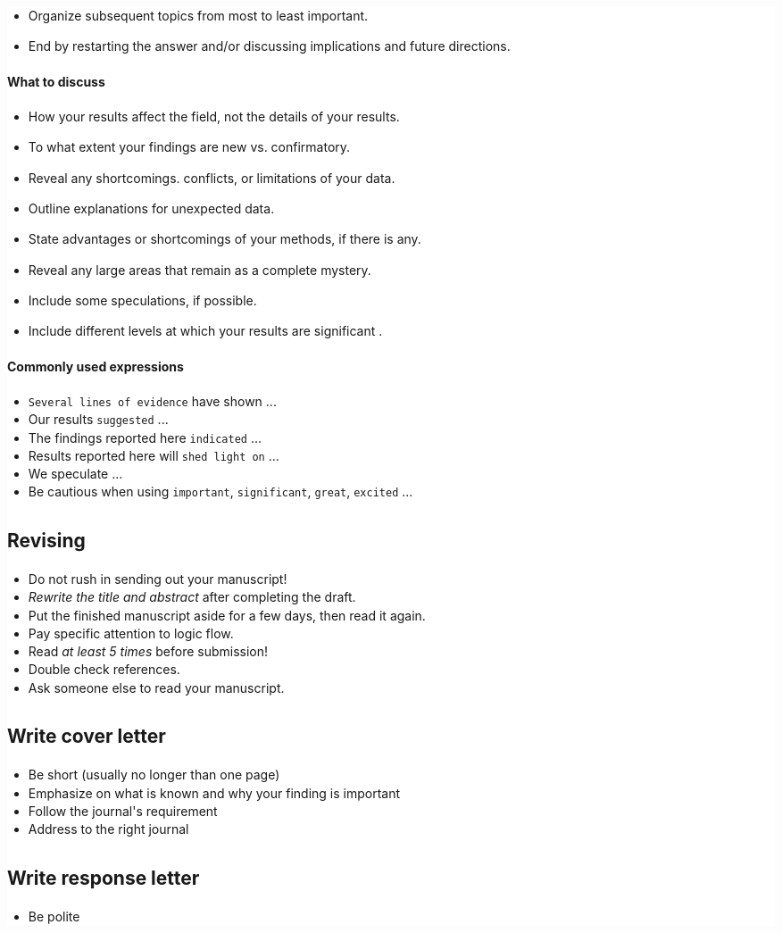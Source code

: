 - Organize subsequent topics from most to least important.        

- End by restarting the answer and/or discussing implications and future directions.       

#### What to discuss          

- How your results affect the field, not the details of your results.       

- To what extent your findings are new vs. confirmatory.        

- Reveal any shortcomings. conflicts, or limitations of your data.               

- Outline explanations for unexpected data.         

- State advantages or shortcomings of your methods, if there is any.              

- Reveal any large areas that remain as a complete mystery.             

- Include some speculations, if possible.       

- Include different levels at which your results are significant .              


#### Commonly used expressions        

- `Several lines of evidence` have shown ...       
- Our results `suggested` ...                 
- The findings reported here `indicated` ...           
-  Results reported here will `shed light on` ...      
- We speculate ... 
- Be cautious when using `important`, `significant`, `great`, `excited` ...




## Revising

- Do not rush in sending out your manuscript!
- *Rewrite the title and abstract* after completing the draft.
- Put the finished manuscript aside for a few days, then read it again. 
- Pay specific attention to logic flow.
- Read *at least 5 times* before submission!
- Double check references.
- Ask someone else to read your manuscript.



## Write cover letter

- Be short (usually no longer than one page)
- Emphasize on what is known and why your finding is important 
- Follow the journal's requirement
- Address to the right journal  



## Write response letter

- Be polite 
